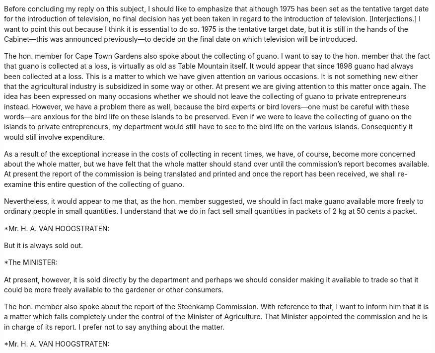 <p>Before concluding my reply on this subject, I should like to emphasize that although 1975 has been set as the tentative target date for the introduction of television, no final decision has yet been taken in regard to the introduction of television. [Interjections.] I want to point this out because I think it is essential to do so. 1975 is the tentative target date, but it is still in the hands of the Cabinet&#x2014;this was announced previously&#x2014;to decide on the final date on which television will be introduced.</p>

<p>The hon. member for Cape Town Gardens also spoke about the collecting of guano. I want to say to the hon. member that the fact that guano is collected at a loss, is virtually as old as Table Mountain itself. It would appear that since 1898 guano had always been collected at a loss. This is a matter to which we have given attention on various occasions. It is not something new either that the agricultural industry is subsidized in some way or other. At present we are giving attention to this matter once again. The idea has been expressed on many occasions whether we should not leave the collecting of guano to private entrepreneurs instead. However, we have a problem there as well, because the bird experts or bird lovers&#x2014;one must be careful with these words&#x2014;are anxious for the bird life on these islands to be preserved. Even if we were to leave the collecting of guano on the islands to private entrepreneurs, my department would still have to see to the bird life on the various islands. Consequently it would still involve expenditure.</p>

<p>As a result of the exceptional increase in the costs of collecting in recent times, we have, of course, become more concerned about the whole matter, but we have felt that the whole matter should stand over until the commission&#x2019;s report becomes available. At present the report of the commission is being translated and printed and once the report has been received, we shall re-examine this entire question of the collecting of guano.</p>

<p>Nevertheless, it would appear to me that, as the hon. member suggested, we should in fact make guano available more freely to ordinary people in small quantities. I understand that we do in fact sell small quantities in packets of 2 kg at 50 cents a packet.</p>

</speech>

<speech by="#van_hoogstraten">

<from>*Mr. <person refersTo="hansard_za">H. A. VAN HOOGSTRATEN</person>:</from>

<p>But it is always sold out.</p>

</speech>

<speech by="#minister">

<from>*The <person refersTo="hansard_za">MINISTER</person>:</from>

<p>At present, however, it is sold directly by the department and perhaps we should consider making it available to trade so that it could be more freely available to the gardener or other consumers.</p>

<p>The hon. member also spoke about the report of the Steenkamp Commission. With reference to that, I want to inform him that it is a matter which falls completely under the control of the Minister of Agriculture. That Minister appointed the commission and he is in charge of its report. I prefer not to say anything about the matter.</p>

</speech>

<speech by="#van_hoogstraten">

<from>*Mr. <person refersTo="hansard_za">H. A. VAN HOOGSTRATEN</person>:</from>
